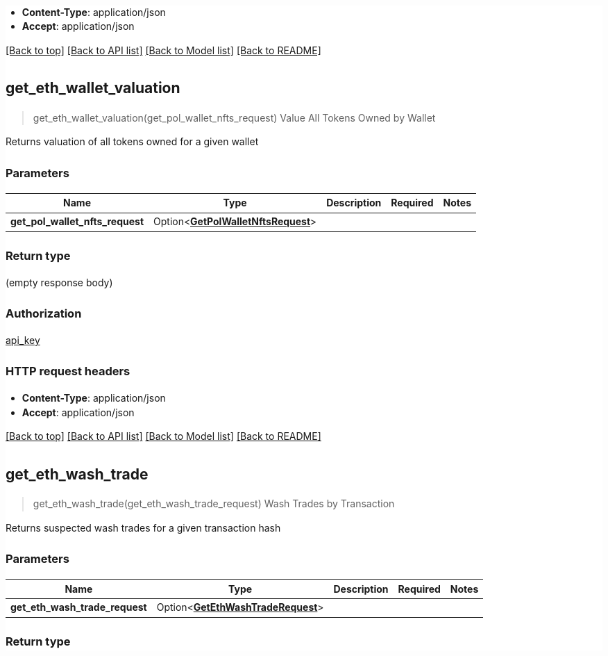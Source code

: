 - **Content-Type**: application/json
- **Accept**: application/json

[[Back to top]](#) [[Back to API list]](../README.md#documentation-for-api-endpoints) [[Back to Model list]](../README.md#documentation-for-models) [[Back to README]](../README.md)


## get_eth_wallet_valuation

> get_eth_wallet_valuation(get_pol_wallet_nfts_request)
Value All Tokens Owned by Wallet

Returns valuation of all tokens owned for a given wallet

### Parameters


Name | Type | Description  | Required | Notes
------------- | ------------- | ------------- | ------------- | -------------
**get_pol_wallet_nfts_request** | Option<[**GetPolWalletNftsRequest**](GetPolWalletNftsRequest.md)> |  |  |

### Return type

 (empty response body)

### Authorization

[api_key](../README.md#api_key)

### HTTP request headers

- **Content-Type**: application/json
- **Accept**: application/json

[[Back to top]](#) [[Back to API list]](../README.md#documentation-for-api-endpoints) [[Back to Model list]](../README.md#documentation-for-models) [[Back to README]](../README.md)


## get_eth_wash_trade

> get_eth_wash_trade(get_eth_wash_trade_request)
Wash Trades by Transaction

Returns suspected wash trades for a given transaction hash

### Parameters


Name | Type | Description  | Required | Notes
------------- | ------------- | ------------- | ------------- | -------------
**get_eth_wash_trade_request** | Option<[**GetEthWashTradeRequest**](GetEthWashTradeRequest.md)> |  |  |

### Return type
